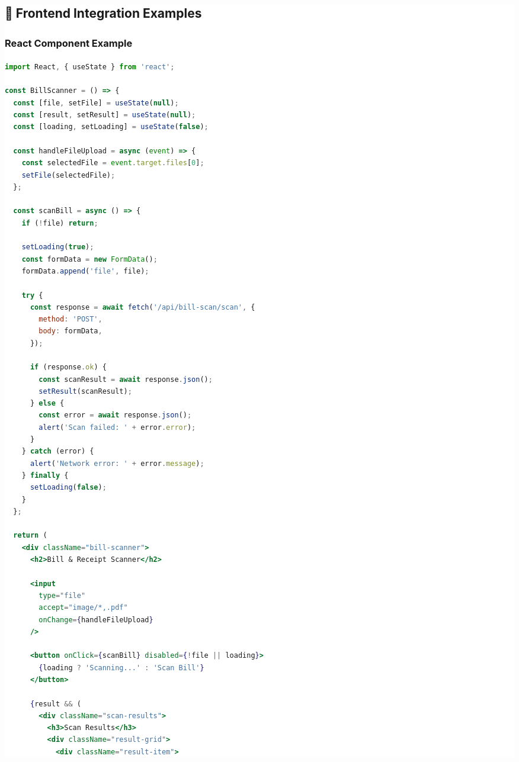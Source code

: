 ## 📱 **Frontend Integration Examples**

### **React Component Example**
```jsx
import React, { useState } from 'react';

const BillScanner = () => {
  const [file, setFile] = useState(null);
  const [result, setResult] = useState(null);
  const [loading, setLoading] = useState(false);

  const handleFileUpload = async (event) => {
    const selectedFile = event.target.files[0];
    setFile(selectedFile);
  };

  const scanBill = async () => {
    if (!file) return;

    setLoading(true);
    const formData = new FormData();
    formData.append('file', file);

    try {
      const response = await fetch('/api/bill-scan/scan', {
        method: 'POST',
        body: formData,
      });

      if (response.ok) {
        const scanResult = await response.json();
        setResult(scanResult);
      } else {
        const error = await response.json();
        alert('Scan failed: ' + error.error);
      }
    } catch (error) {
      alert('Network error: ' + error.message);
    } finally {
      setLoading(false);
    }
  };

  return (
    <div className="bill-scanner">
      <h2>Bill & Receipt Scanner</h2>
      
      <input 
        type="file" 
        accept="image/*,.pdf" 
        onChange={handleFileUpload} 
      />
      
      <button onClick={scanBill} disabled={!file || loading}>
        {loading ? 'Scanning...' : 'Scan Bill'}
      </button>

      {result && (
        <div className="scan-results">
          <h3>Scan Results</h3>
          <div className="result-grid">
            <div className="result-item">
```